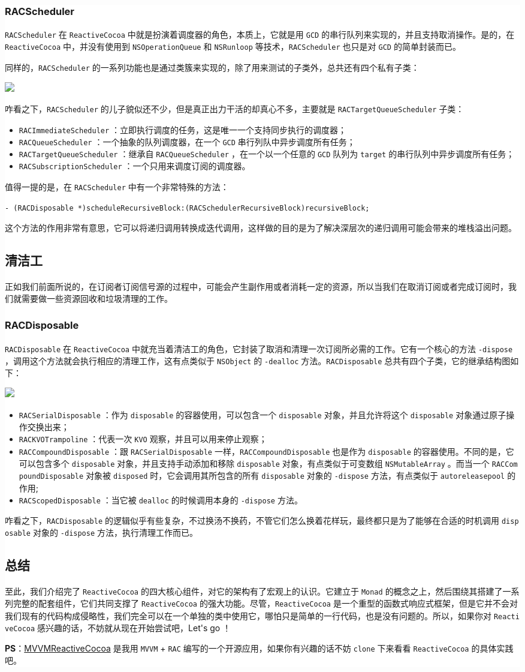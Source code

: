 ### RACScheduler

`RACScheduler` 在 `ReactiveCocoa` 中就是扮演着调度器的角色，本质上，它就是用 `GCD` 的串行队列来实现的，并且支持取消操作。是的，在 `ReactiveCocoa` 中，并没有使用到 `NSOperationQueue` 和 `NSRunloop` 等技术，`RACScheduler` 也只是对 `GCD` 的简单封装而已。

同样的，`RACScheduler` 的一系列功能也是通过类簇来实现的，除了用来测试的子类外，总共还有四个私有子类：

<img src="http://blog.leichunfeng.com/images/RACScheduler.png" width="650" />

咋看之下，`RACScheduler` 的儿子貌似还不少，但是真正出力干活的却真心不多，主要就是 `RACTargetQueueScheduler` 子类：

- `RACImmediateScheduler` ：立即执行调度的任务，这是唯一一个支持同步执行的调度器；
- `RACQueueScheduler` ：一个抽象的队列调度器，在一个 `GCD` 串行列队中异步调度所有任务；
- `RACTargetQueueScheduler` ：继承自 `RACQueueScheduler` ，在一个以一个任意的 `GCD` 队列为 `target` 的串行队列中异步调度所有任务；
- `RACSubscriptionScheduler` ：一个只用来调度订阅的调度器。

值得一提的是，在 `RACScheduler` 中有一个非常特殊的方法：

``` objc
- (RACDisposable *)scheduleRecursiveBlock:(RACSchedulerRecursiveBlock)recursiveBlock;
```

这个方法的作用非常有意思，它可以将递归调用转换成迭代调用，这样做的目的是为了解决深层次的递归调用可能会带来的堆栈溢出问题。

## 清洁工

正如我们前面所说的，在订阅者订阅信号源的过程中，可能会产生副作用或者消耗一定的资源，所以当我们在取消订阅或者完成订阅时，我们就需要做一些资源回收和垃圾清理的工作。

### RACDisposable

`RACDisposable` 在 `ReactiveCocoa` 中就充当着清洁工的角色，它封装了取消和清理一次订阅所必需的工作。它有一个核心的方法 `-dispose` ，调用这个方法就会执行相应的清理工作，这有点类似于 `NSObject` 的 `-dealloc` 方法。`RACDisposable` 总共有四个子类，它的继承结构图如下：

<img src="http://blog.leichunfeng.com/images/RACDisposable.png" width="450" />

- `RACSerialDisposable` ：作为 `disposable` 的容器使用，可以包含一个 `disposable` 对象，并且允许将这个 `disposable` 对象通过原子操作交换出来；
- `RACKVOTrampoline` ：代表一次 `KVO` 观察，并且可以用来停止观察；
- `RACCompoundDisposable` ：跟 `RACSerialDisposable` 一样，`RACCompoundDisposable` 也是作为 `disposable` 的容器使用。不同的是，它可以包含多个 `disposable` 对象，并且支持手动添加和移除 `disposable` 对象，有点类似于可变数组 `NSMutableArray` 。而当一个 `RACCompoundDisposable` 对象被 `disposed` 时，它会调用其所包含的所有 `disposable` 对象的 `-dispose` 方法，有点类似于 `autoreleasepool` 的作用;
- `RACScopedDisposable` ：当它被 `dealloc` 的时候调用本身的 `-dispose` 方法。

咋看之下，`RACDisposable` 的逻辑似乎有些复杂，不过换汤不换药，不管它们怎么换着花样玩，最终都只是为了能够在合适的时机调用 `disposable` 对象的 `-dispose` 方法，执行清理工作而已。

## 总结

至此，我们介绍完了 `ReactiveCocoa` 的四大核心组件，对它的架构有了宏观上的认识。它建立于 `Monad` 的概念之上，然后围绕其搭建了一系列完整的配套组件，它们共同支撑了 `ReactiveCocoa` 的强大功能。尽管，`ReactiveCocoa` 是一个重型的函数式响应式框架，但是它并不会对我们现有的代码构成侵略性，我们完全可以在一个单独的类中使用它，哪怕只是简单的一行代码，也是没有问题的。所以，如果你对 `ReactiveCocoa` 感兴趣的话，不妨就从现在开始尝试吧，Let's go ！

**PS**：[MVVMReactiveCocoa](https://github.com/leichunfeng/MVVMReactiveCocoa) 是我用 `MVVM` + `RAC` 编写的一个开源应用，如果你有兴趣的话不妨 `clone` 下来看看 `ReactiveCocoa` 的具体实践吧。
